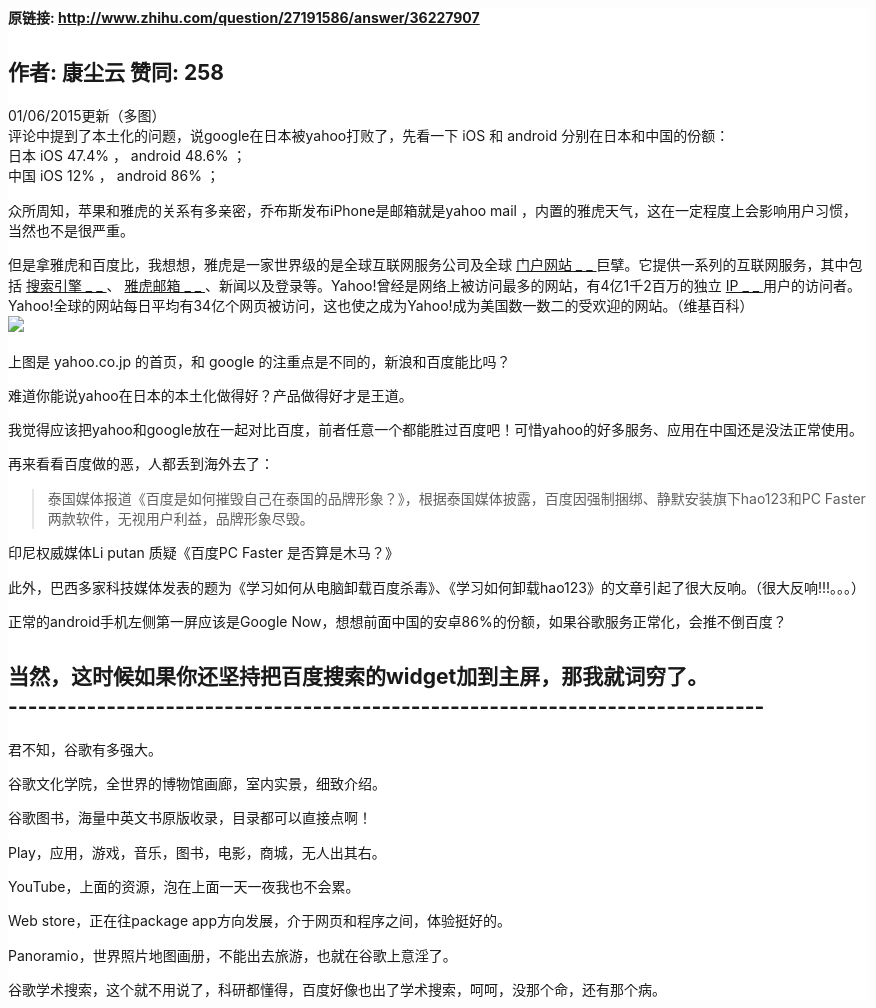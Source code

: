 #### 原链接: http://www.zhihu.com/question/27191586/answer/36227907
## 作者: 康尘云  赞同: 258
01/06/2015更新（多图）  
评论中提到了本土化的问题，说google在日本被yahoo打败了，先看一下 iOS 和 android 分别在日本和中国的份额：  
日本 iOS 47.4% ， android 48.6% ；  
中国 iOS 12% ， android 86% ；  
  
众所周知，苹果和雅虎的关系有多亲密，乔布斯发布iPhone是邮箱就是yahoo mail ，内置的雅虎天气，这在一定程度上会影响用户习惯，当然也不是很严重。  
  
但是拿雅虎和百度比，我想想，雅虎是一家世界级的是全球互联网服务公司及全球 [ 门户网站 _ _
](http://zh.wikipedia.org/wiki/%E9%97%A8%E6%88%B7%E7%BD%91%E7%AB%99)
巨擘。它提供一系列的互联网服务，其中包括 [ 搜索引擎 _ _
](http://zh.wikipedia.org/wiki/%E6%90%9C%E7%B4%A2%E5%BC%95%E6%93%8E) 、 [ 雅虎邮箱
_ _ ](http://zh.wikipedia.org/wiki/%E9%9B%85%E8%99%8E%E9%83%B5%E7%AE%B1)
、新闻以及登录等。Yahoo!曾经是网络上被访问最多的网站，有4亿1千2百万的独立 [ IP _ _
](http://zh.wikipedia.org/wiki/IP%E4%BD%8D%E5%9D%80)
用户的访问者。Yahoo!全球的网站每日平均有34亿个网页被访问，这也使之成为Yahoo!成为美国数一数二的受欢迎的网站。（维基百科）  
![](/Users/zcr/code/product/tokindle/images/afd7400f6eb017776c65eb62ab79fc89_b.jpg)

  
上图是 yahoo.co.jp 的首页，和 google 的注重点是不同的，新浪和百度能比吗？  
  
难道你能说yahoo在日本的本土化做得好？产品做得好才是王道。  
  
我觉得应该把yahoo和google放在一起对比百度，前者任意一个都能胜过百度吧！可惜yahoo的好多服务、应用在中国还是没法正常使用。  
  
再来看看百度做的恶，人都丢到海外去了：  
  

> 泰国媒体报道《百度是如何摧毁自己在泰国的品牌形象？》，根据泰国媒体披露，百度因强制捆绑、静默安装旗下hao123和PC
Faster两款软件，无视用户利益，品牌形象尽毁。  
  
印尼权威媒体Li putan 质疑《百度PC Faster 是否算是木马？》  
  
此外，巴西多家科技媒体发表的题为《学习如何从电脑卸载百度杀毒》、《学习如何卸载hao123》的文章引起了很大反响。（很大反响!!!。。。）

  
正常的android手机左侧第一屏应该是Google Now，想想前面中国的安卓86%的份额，如果谷歌服务正常化，会推不倒百度？  
  
当然，这时候如果你还坚持把百度搜索的widget加到主屏，那我就词穷了。  
\-----------------------------------------------------------------------------
---------------------------------------------------------------  
君不知，谷歌有多强大。  
  
谷歌文化学院，全世界的博物馆画廊，室内实景，细致介绍。  
  
谷歌图书，海量中英文书原版收录，目录都可以直接点啊！  
  
Play，应用，游戏，音乐，图书，电影，商城，无人出其右。  
  
YouTube，上面的资源，泡在上面一天一夜我也不会累。  
  
Web store，正在往package app方向发展，介于网页和程序之间，体验挺好的。  
  
Panoramio，世界照片地图画册，不能出去旅游，也就在谷歌上意淫了。  
  
谷歌学术搜索，这个就不用说了，科研都懂得，百度好像也出了学术搜索，呵呵，没那个命，还有那个病。  
  